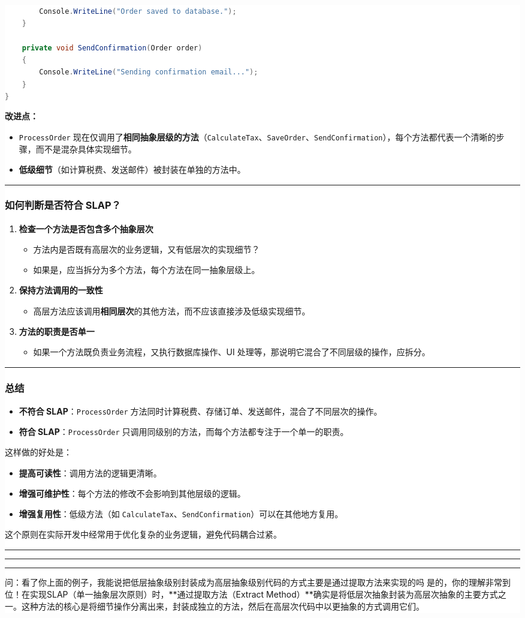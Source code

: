 ```csharp
        Console.WriteLine("Order saved to database.");
    }

    private void SendConfirmation(Order order)
    {
        Console.WriteLine("Sending confirmation email...");
    }
}
```

**改进点：**

- `ProcessOrder` 现在仅调用了**相同抽象层级的方法**（`CalculateTax`、`SaveOrder`、`SendConfirmation`），每个方法都代表一个清晰的步骤，而不是混杂具体实现细节。
    
- **低级细节**（如计算税费、发送邮件）被封装在单独的方法中。
    

---

### **如何判断是否符合 SLAP？**

1. **检查一个方法是否包含多个抽象层次**
    
    - 方法内是否既有高层次的业务逻辑，又有低层次的实现细节？
        
    - 如果是，应当拆分为多个方法，每个方法在同一抽象层级上。
        
2. **保持方法调用的一致性**
    
    - 高层方法应该调用**相同层次**的其他方法，而不应该直接涉及低级实现细节。
        
3. **方法的职责是否单一**
    
    - 如果一个方法既负责业务流程，又执行数据库操作、UI 处理等，那说明它混合了不同层级的操作，应拆分。
        

---

### **总结**

- **不符合 SLAP**：`ProcessOrder` 方法同时计算税费、存储订单、发送邮件，混合了不同层次的操作。
    
- **符合 SLAP**：`ProcessOrder` 只调用同级别的方法，而每个方法都专注于一个单一的职责。
    

这样做的好处是：

- **提高可读性**：调用方法的逻辑更清晰。
    
- **增强可维护性**：每个方法的修改不会影响到其他层级的逻辑。
    
- **增强复用性**：低级方法（如 `CalculateTax`、`SendConfirmation`）可以在其他地方复用。
    

这个原则在实际开发中经常用于优化复杂的业务逻辑，避免代码耦合过紧。

***
***
***
问：看了你上面的例子，我能说把低层抽象级别封装成为高层抽象级别代码的方式主要是通过提取方法来实现的吗
是的，你的理解非常到位！在实现SLAP（单一抽象层次原则）时，**通过提取方法（Extract Method）**确实是将低层次抽象封装为高层次抽象的主要方式之一。这种方法的核心是将细节操作分离出来，封装成独立的方法，然后在高层次代码中以更抽象的方式调用它们。
